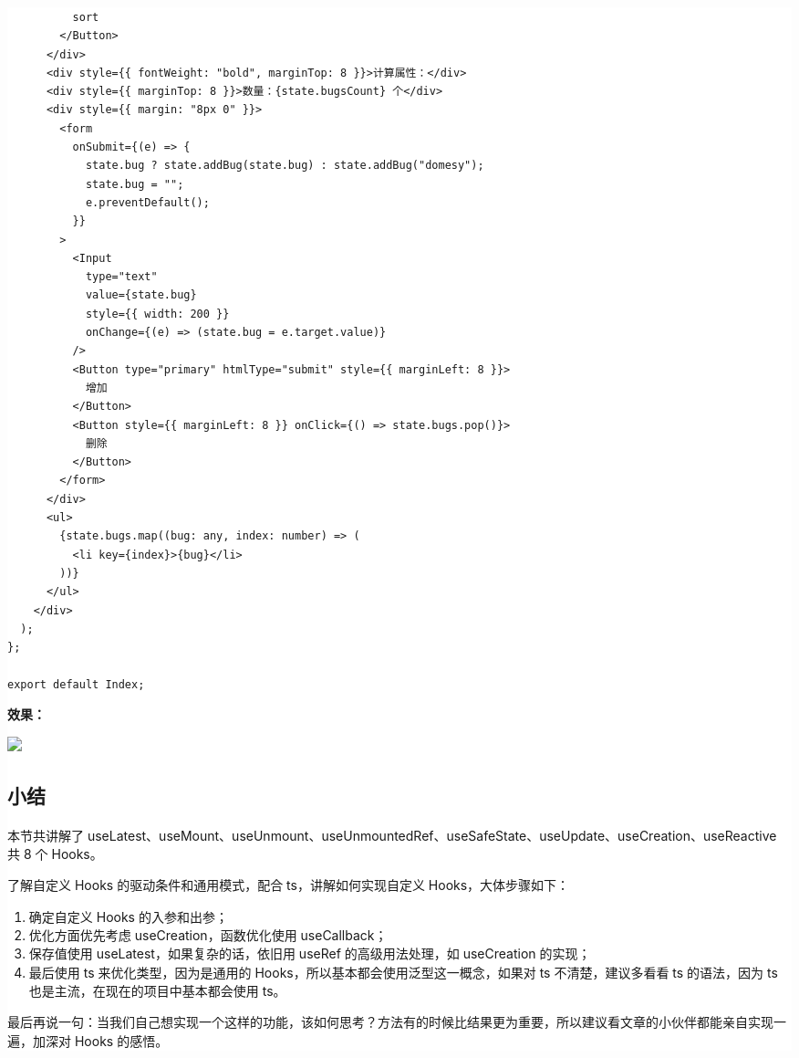               sort
            </Button>
          </div>
          <div style={{ fontWeight: "bold", marginTop: 8 }}>计算属性：</div>
          <div style={{ marginTop: 8 }}>数量：{state.bugsCount} 个</div>
          <div style={{ margin: "8px 0" }}>
            <form
              onSubmit={(e) => {
                state.bug ? state.addBug(state.bug) : state.addBug("domesy");
                state.bug = "";
                e.preventDefault();
              }}
            >
              <Input
                type="text"
                value={state.bug}
                style={{ width: 200 }}
                onChange={(e) => (state.bug = e.target.value)}
              />
              <Button type="primary" htmlType="submit" style={{ marginLeft: 8 }}>
                增加
              </Button>
              <Button style={{ marginLeft: 8 }} onClick={() => state.bugs.pop()}>
                删除
              </Button>
            </form>
          </div>
          <ul>
            {state.bugs.map((bug: any, index: number) => (
              <li key={index}>{bug}</li>
            ))}
          </ul>
        </div>
      );
    };
    
    export default Index;
    

**效果：**

![](img\4\9.image)

## 小结

本节共讲解了
useLatest、useMount、useUnmount、useUnmountedRef、useSafeState、useUpdate、useCreation、useReactive
共 8 个 Hooks。

了解自定义 Hooks 的驱动条件和通用模式，配合 ts，讲解如何实现自定义 Hooks，大体步骤如下：

  1. 确定自定义 Hooks 的入参和出参；
  2. 优化方面优先考虑 useCreation，函数优化使用 useCallback；
  3. 保存值使用 useLatest，如果复杂的话，依旧用 useRef 的高级用法处理，如 useCreation 的实现；
  4. 最后使用 ts 来优化类型，因为是通用的 Hooks，所以基本都会使用泛型这一概念，如果对 ts 不清楚，建议多看看 ts 的语法，因为 ts 也是主流，在现在的项目中基本都会使用 ts。

最后再说一句：当我们自己想实现一个这样的功能，该如何思考？方法有的时候比结果更为重要，所以建议看文章的小伙伴都能亲自实现一遍，加深对 Hooks 的感悟。

